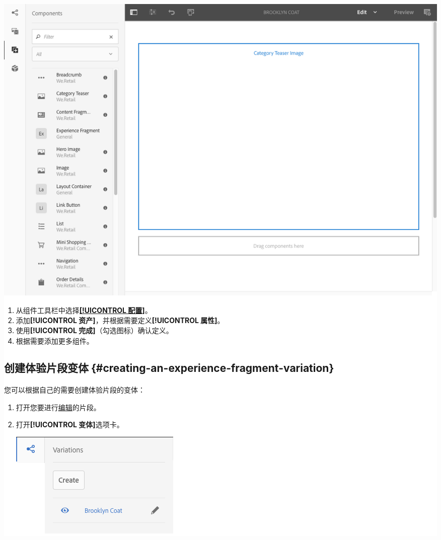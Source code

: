    ![xf-authoring-04](assets/xf-authoring-04.png)

1. 从组件工具栏中选择&#x200B;**[[!UICONTROL 配置]](/help/sites-authoring/editing-content.md#edit-configure-copy-cut-delete-paste)**。
1. 添加&#x200B;**[!UICONTROL 资产]**，并根据需要定义&#x200B;**[!UICONTROL 属性]**。
1. 使用&#x200B;**[!UICONTROL 完成]**（勾选图标）确认定义。
1. 根据需要添加更多组件。

## 创建体验片段变体 {#creating-an-experience-fragment-variation}

您可以根据自己的需要创建体验片段的变体：

1. 打开您要进行[编辑](/help/sites-authoring/experience-fragments.md#editing-your-experience-fragment)的片段。
1. 打开&#x200B;**[!UICONTROL 变体]**&#x200B;选项卡。

   ![xf-authoring-06](assets/xf-authoring-06.png)
